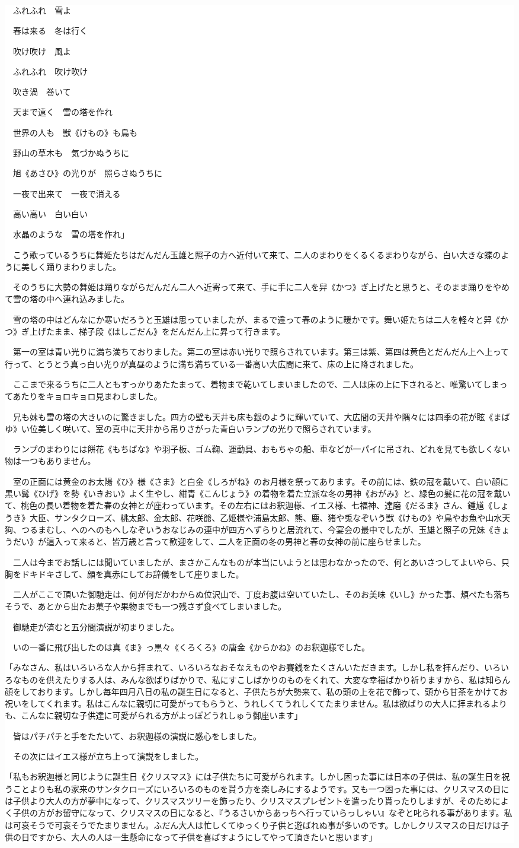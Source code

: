 　ふれふれ　雪よ

　春は来る　冬は行く

　吹け吹け　風よ

　ふれふれ　吹け吹け

　吹き渦　巻いて

　天まで遠く　雪の塔を作れ

　世界の人も　獣《けもの》も鳥も

　野山の草木も　気づかぬうちに

　旭《あさひ》の光りが　照らさぬうちに

　一夜で出来て　一夜で消える

　高い高い　白い白い

　水晶のような　雪の塔を作れ」

　こう歌っているうちに舞姫たちはだんだん玉雄と照子の方へ近付いて来て、二人のまわりをくるくるまわりながら、白い大きな蝶のように美しく踊りまわりました。

　そのうちに大勢の舞姫は踊りながらだんだん二人へ近寄って来て、手に手に二人を舁《かつ》ぎ上げたと思うと、そのまま踊りをやめて雪の塔の中へ連れ込みました。

　雪の塔の中はどんなにか寒いだろうと玉雄は思っていましたが、まるで違って春のように暖かです。舞い姫たちは二人を軽々と舁《かつ》ぎ上げたまま、梯子段《はしごだん》をだんだん上に昇って行きます。

　第一の室は青い光りに満ち満ちておりました。第二の室は赤い光りで照らされています。第三は紫、第四は黄色とだんだん上へ上って行って、とうとう真っ白い光りが真昼のように満ち満ちている一番高い大広間に来て、床の上に降されました。

　ここまで来るうちに二人ともすっかりあたたまって、着物まで乾いてしまいましたので、二人は床の上に下されると、唯驚いてしまってあたりをキョロキョロ見まわしました。

　兄も妹も雪の塔の大きいのに驚きました。四方の壁も天井も床も銀のように輝いていて、大広間の天井や隅々には四季の花が眩《まばゆ》い位美しく咲いて、室の真中に天井から吊りさがった青白いランプの光りで照らされています。

　ランプのまわりには餅花《もちばな》や羽子板、ゴム鞠、運動具、おもちゃの船、車などが一パイに吊され、どれを見ても欲しくない物は一つもありません。

　室の正面には黄金のお太陽《ひ》様《さま》と白金《しろがね》のお月様を祭ってあります。その前には、鉄の冠を戴いて、白い顔に黒い髯《ひげ》を勢《いきおい》よく生やし、紺青《こんじょう》の着物を着た立派な冬の男神《おがみ》と、緑色の髪に花の冠を戴いて、桃色の長い着物を着た春の女神とが座わっています。その左右にはお釈迦様、イエス様、七福神、達磨《だるま》さん、鍾馗《しょうき》大臣、サンタクローズ、桃太郎、金太郎、花咲爺、乙姫様や浦島太郎、熊、鹿、猪や兎なぞいう獣《けもの》や鳥やお魚や山水天狗、つるまむし、へのへのもへしなぞいうおなじみの連中が四方へずらりと居流れて、今宴会の最中でしたが、玉雄と照子の兄妹《きょうだい》が這入って来ると、皆万歳と言って歓迎をして、二人を正面の冬の男神と春の女神の前に座らせました。

　二人は今までお話しには聞いていましたが、まさかこんなものが本当にいようとは思わなかったので、何とあいさつしてよいやら、只胸をドキドキさして、顔を真赤にしてお辞儀をして座りました。

　二人がここで頂いた御馳走は、何が何だかわからぬ位沢山で、丁度お腹は空いていたし、そのお美味《いし》かった事、頬ぺたも落ちそうで、あとから出たお菓子や果物までも一つ残さず食べてしまいました。

　御馳走が済むと五分間演説が初まりました。

　いの一番に飛び出したのは真《ま》っ黒々《くろくろ》の唐金《からかね》のお釈迦様でした。

「みなさん、私はいろいろな人から拝まれて、いろいろなおそなえものやお賽銭をたくさんいただきます。しかし私を拝んだり、いろいろなものを供えたりする人は、みんな欲ばりばかりで、私にすこしばかりのものをくれて、大変な幸福ばかり祈りますから、私は知らん顔をしております。しかし毎年四月八日の私の誕生日になると、子供たちが大勢来て、私の頭の上を花で飾って、頭から甘茶をかけてお祝いをしてくれます。私はこんなに親切に可愛がってもらうと、うれしくてうれしくてたまりません。私は欲ばりの大人に拝まれるよりも、こんなに親切な子供達に可愛がられる方がよっぽどうれしゅう御座います」

　皆はパチパチと手をたたいて、お釈迦様の演説に感心をしました。

　その次にはイエス様が立ち上って演説をしました。

「私もお釈迦様と同じように誕生日《クリスマス》には子供たちに可愛がられます。しかし困った事には日本の子供は、私の誕生日を祝うことよりも私の家来のサンタクローズにいろいろのものを貰う方を楽しみにするようです。又も一つ困った事には、クリスマスの日には子供より大人の方が夢中になって、クリスマスツリーを飾ったり、クリスマスプレゼントを遣ったり貰ったりしますが、そのためによく子供の方がお留守になって、クリスマスの日になると、『うるさいからあっちへ行っていらっしゃい』なぞと叱られる事があります。私は可哀そうで可哀そうでたまりません。ふだん大人は忙しくてゆっくり子供と遊ばれぬ事が多いのです。しかしクリスマスの日だけは子供の日ですから、大人の人は一生懸命になって子供を喜ばすようにしてやって頂きたいと思います」

